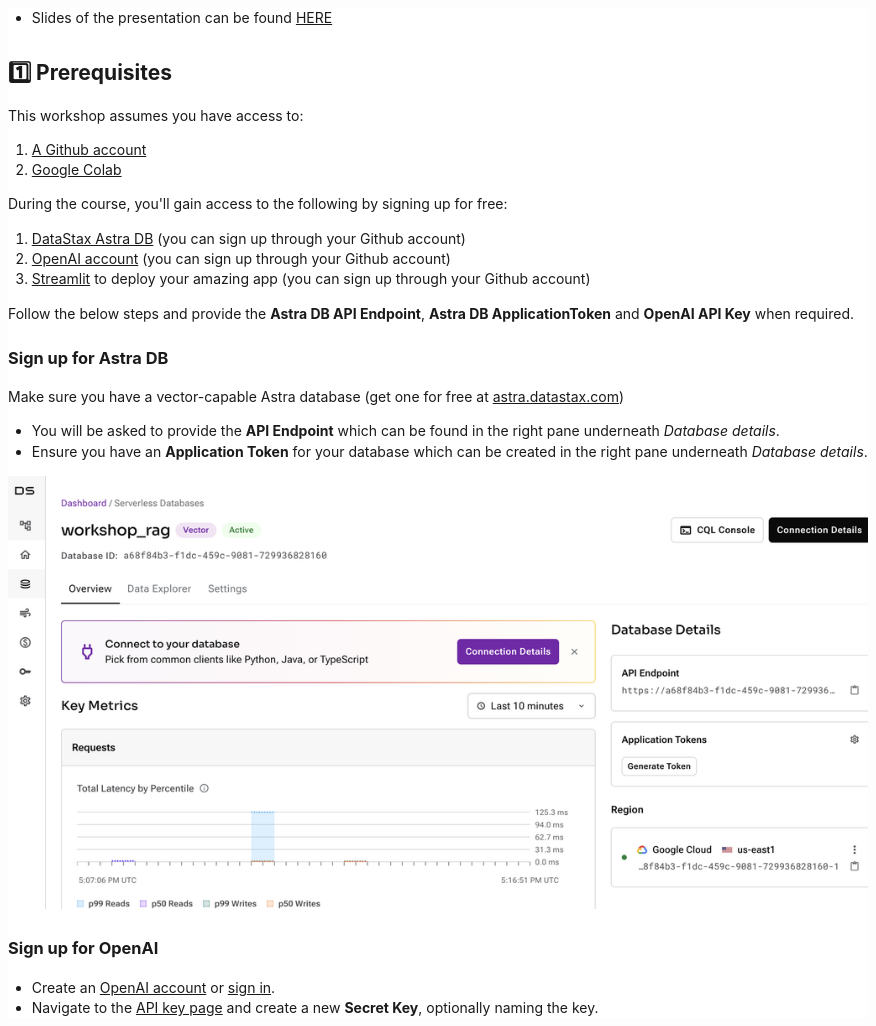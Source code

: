 - Slides of the presentation can be found [HERE](assets/meetups-slides.pdf)



## 1️⃣ Prerequisites
This workshop assumes you have access to:
1. [A Github account](https://github.com)
2. [Google Colab](https://colab.research.google.com/)

During the course, you'll gain access to the following by signing up for free:
1. [DataStax Astra DB](https://astra.datastax.com) (you can sign up through your Github account)
2. [OpenAI account](https://platform.openai.com/signup) (you can sign up through your Github account)
3. [Streamlit](https://streamlit.io) to deploy your amazing app (you can sign up through your Github account)

Follow the below steps and provide the **Astra DB API Endpoint**, **Astra DB ApplicationToken** and **OpenAI API Key** when required.

### Sign up for Astra DB
Make sure you have a vector-capable Astra database (get one for free at [astra.datastax.com](https://astra.datastax.com))
- You will be asked to provide the **API Endpoint** which can be found in the right pane underneath *Database details*.
- Ensure you have an **Application Token** for your database which can be created in the right pane underneath *Database details*.

![codespace](./assets/astra.png)

### Sign up for OpenAI
- Create an [OpenAI account](https://platform.openai.com/signup) or [sign in](https://platform.openai.com/login).
- Navigate to the [API key page](https://platform.openai.com/account/api-keys) and create a new **Secret Key**, optionally naming the key.
